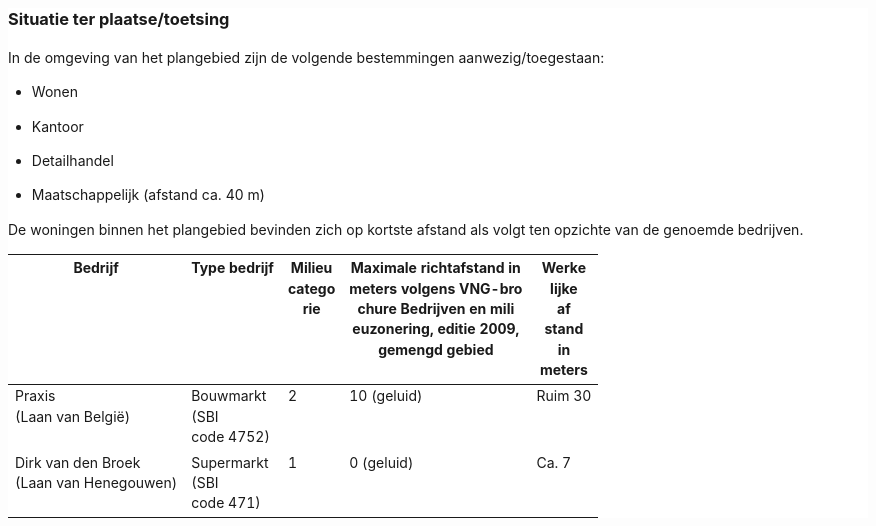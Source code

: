 ### Situatie ter plaatse/toetsing

In de omgeving van het plangebied zijn de volgende bestemmingen aanwezig/toegestaan:

- Wonen
- Kantoor

- Detailhandel
- Maatschappelijk (afstand ca. 40 m)

De woningen binnen het plangebied bevinden zich op kortste afstand als volgt ten opzichte van de genoemde bedrijven.

| Bedrijf                                     | Type bedrijf                                        | Milieu<br>catego<br>rie | Maximale richtafstand in<br>meters volgens VNG-bro<br>chure Bedrijven en mili<br>euzonering, editie 2009,<br>gemengd gebied | Werke<br>lijke<br>af<br>stand<br>in<br>meters |
|---------------------------------------------|-----------------------------------------------------|-------------------------|-----------------------------------------------------------------------------------------------------------------------------|-----------------------------------------------|
| Praxis<br>(Laan van België)                 | Bouwmarkt<br>(SBI<br>code 4752)                     | 2                       | 10 (geluid)                                                                                                                 | Ruim 30                                       |
| Dirk van den Broek<br>(Laan van Henegouwen) | Supermarkt<br>(SBI<br>code 471)                     | 1                       | 0 (geluid)                                                                                                                  | Ca. 7                                         |
